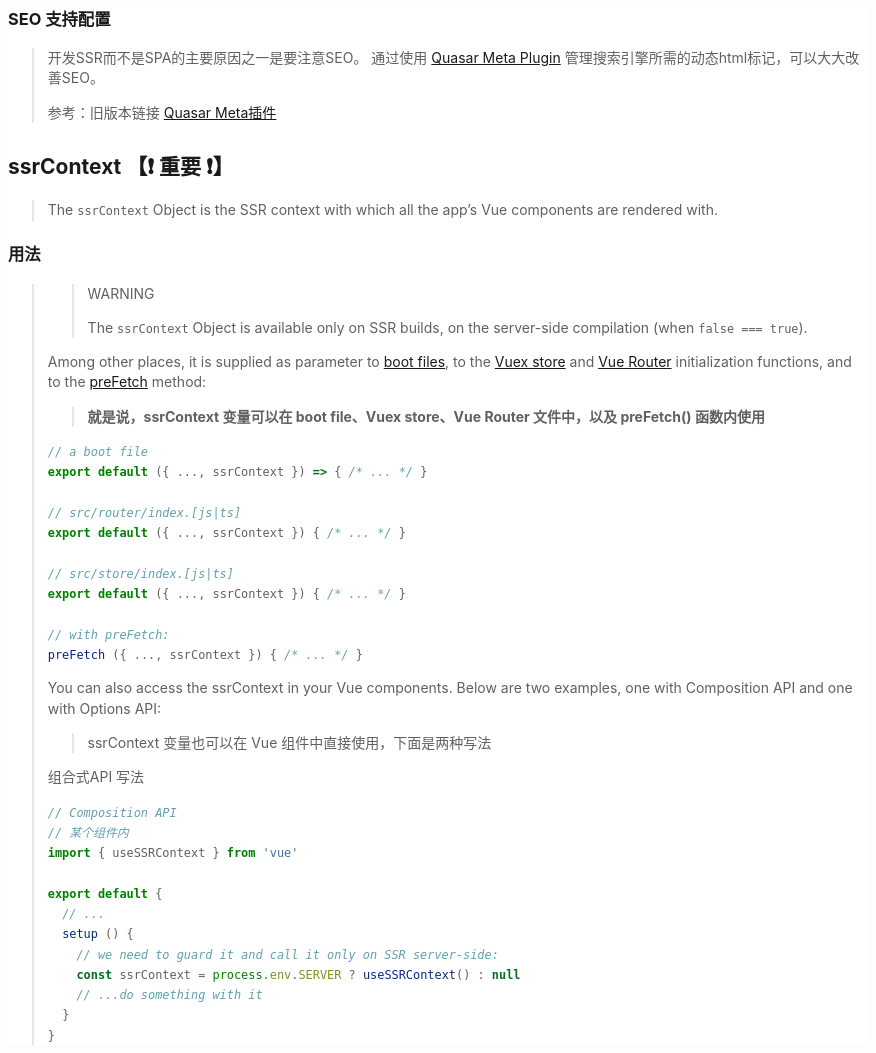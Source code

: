 ### SEO 支持配置

> 开发SSR而不是SPA的主要原因之一是要注意SEO。 通过使用 [Quasar Meta Plugin](https://quasar.dev/quasar-plugins/meta) 管理搜索引擎所需的动态html标记，可以大大改善SEO。
>
> 参考：旧版本链接 [Quasar Meta插件](http://www.quasarchs.com/quasar-plugins/meta)



## ssrContext 【❗ 重要 ❗】

> The `ssrContext` Object is the SSR context with which all the app’s Vue components are rendered with.

### 用法

> > WARNING
> >
> > The `ssrContext` Object is available only on SSR builds, on the server-side compilation (when `false === true`).
>
> Among other places, it is supplied as parameter to [boot files](https://quasar.dev/quasar-cli-vite/boot-files), to the [Vuex store](https://quasar.dev/quasar-cli-vite/state-management-pinia-vuex) and [Vue Router](https://quasar.dev/quasar-cli-vite/routing) initialization functions, and to the [preFetch](https://quasar.dev/quasar-cli-vite/prefetch-feature) method:
>
> > **就是说，ssrContext 变量可以在 boot file、Vuex store、Vue Router 文件中，以及 preFetch() 函数内使用**
>
> ```js
> // a boot file
> export default ({ ..., ssrContext }) => { /* ... */ }
> 
> // src/router/index.[js|ts]
> export default ({ ..., ssrContext }) { /* ... */ }
> 
> // src/store/index.[js|ts]
> export default ({ ..., ssrContext }) { /* ... */ }
> 
> // with preFetch:
> preFetch ({ ..., ssrContext }) { /* ... */ }
> ```
>
> You can also access the ssrContext in your Vue components. Below are two examples, one with Composition API and one with Options API:
>
> > ssrContext 变量也可以在 Vue 组件中直接使用，下面是两种写法
>
> 组合式API 写法
>
> ```js
> // Composition API
> // 某个组件内
> import { useSSRContext } from 'vue'
> 
> export default {
>   // ...
>   setup () {
>     // we need to guard it and call it only on SSR server-side:
>     const ssrContext = process.env.SERVER ? useSSRContext() : null
>     // ...do something with it
>   }
> }
> ```
>